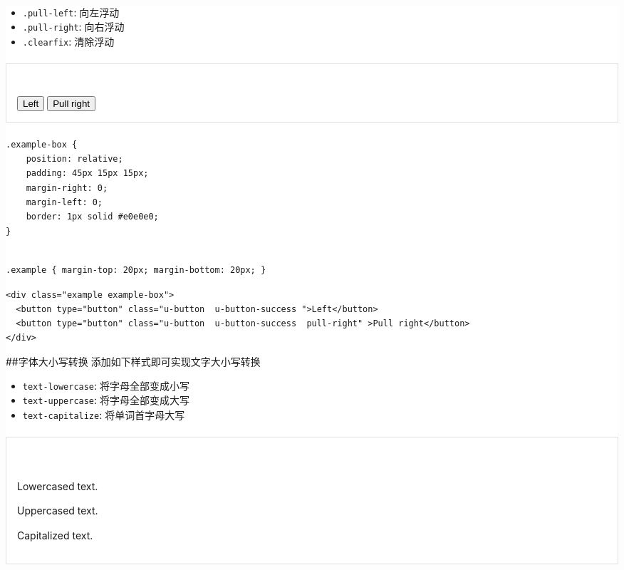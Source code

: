 * `.pull-left`: 向左浮动
* `.pull-right`: 向右浮动
* `.clearfix`: 清除浮动 
<style>.example-box {
    position: relative;
    padding: 45px 15px 15px;
    margin-right: 0;
    margin-left: 0;
    border: 1px solid #e0e0e0;
}

.example {
    margin-top: 20px;
    margin-bottom: 20px;
}
</style>
<div class="example-content"><div class="example example-box">
  <button type="button" class="u-button  u-button-success ">Left</button>
  <button type="button" class="u-button  u-button-success  pull-right" >Pull right</button>
</div>
</div>
<div class="examples-code"><pre><code>.example-box {
    position: relative;
    padding: 45px 15px 15px;
    margin-right: 0;
    margin-left: 0;
    border: 1px solid #e0e0e0;
}

.example {
    margin-top: 20px;
    margin-bottom: 20px;
}</code></pre>
</div>
<div class="examples-code"><pre><code>&lt;div class="example example-box">
  &lt;button type="button" class="u-button  u-button-success ">Left&lt;/button>
  &lt;button type="button" class="u-button  u-button-success  pull-right" >Pull right&lt;/button>
&lt;/div></code></pre>
</div>

##字体大小写转换
添加如下样式即可实现文字大小写转换

* `text-lowercase`: 将字母全部变成小写
* `text-uppercase`: 将字母全部变成大写
* `text-capitalize`: 将单词首字母大写
<div class="example-content"><div class="example example-box">
	<p class="text-lowercase">Lowercased text.</p>
	<p class="text-uppercase">Uppercased text.</p>
	<p class="text-capitalize">Capitalized text.</p>
</div>
</div>
<style>.example-box {
    position: relative;
    padding: 45px 15px 15px;
    margin-right: 0;
    margin-left: 0;
    border: 1px solid #e0e0e0;
}
